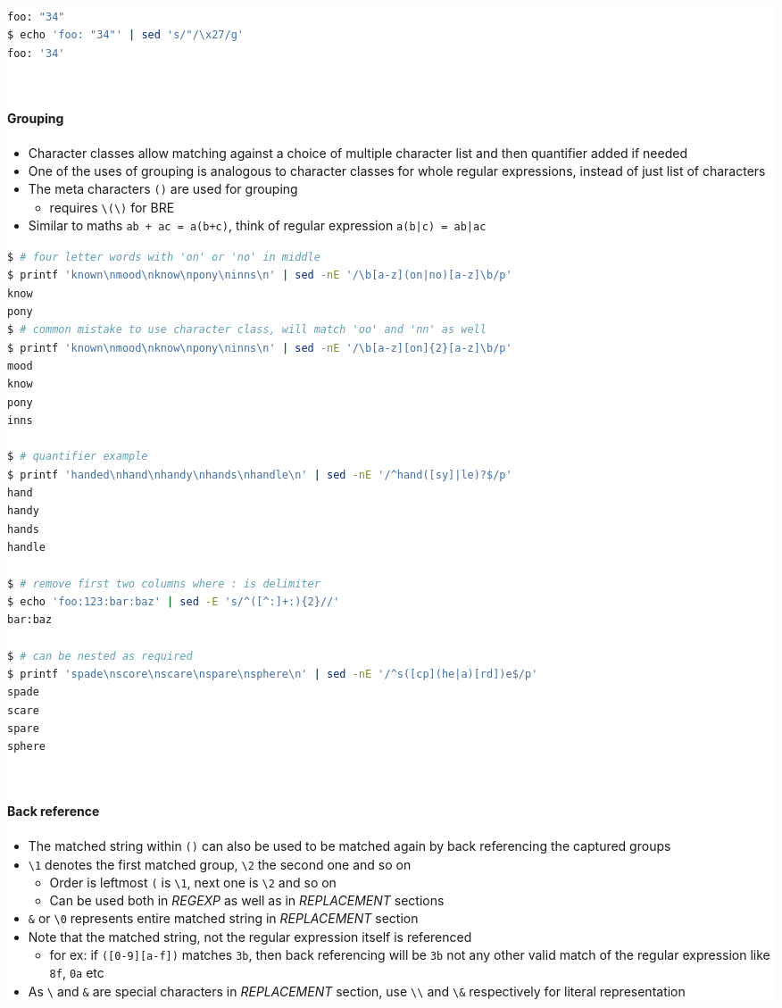```bash
foo: "34"
$ echo 'foo: "34"' | sed 's/"/\x27/g'
foo: '34'
```

<br>

#### <a name="grouping"></a>Grouping

* Character classes allow matching against a choice of multiple character list and then quantifier added if needed
* One of the uses of grouping is analogous to character classes for whole regular expressions, instead of just list of characters
* The meta characters `()` are used for grouping
    * requires `\(\)` for BRE
* Similar to maths `ab + ac = a(b+c)`, think of regular expression `a(b|c) = ab|ac`

```bash
$ # four letter words with 'on' or 'no' in middle
$ printf 'known\nmood\nknow\npony\ninns\n' | sed -nE '/\b[a-z](on|no)[a-z]\b/p'
know
pony
$ # common mistake to use character class, will match 'oo' and 'nn' as well
$ printf 'known\nmood\nknow\npony\ninns\n' | sed -nE '/\b[a-z][on]{2}[a-z]\b/p'
mood
know
pony
inns

$ # quantifier example
$ printf 'handed\nhand\nhandy\nhands\nhandle\n' | sed -nE '/^hand([sy]|le)?$/p'
hand
handy
hands
handle

$ # remove first two columns where : is delimiter
$ echo 'foo:123:bar:baz' | sed -E 's/^([^:]+:){2}//'
bar:baz

$ # can be nested as required
$ printf 'spade\nscore\nscare\nspare\nsphere\n' | sed -nE '/^s([cp](he|a)[rd])e$/p'
spade
scare
spare
sphere
```

<br>

#### <a name="back-reference"></a>Back reference

* The matched string within `()` can also be used to be matched again by back referencing the captured groups
* `\1` denotes the first matched group, `\2` the second one and so on
    * Order is leftmost `(` is `\1`, next one is `\2` and so on
    * Can be used both in *REGEXP* as well as in *REPLACEMENT* sections
* `&` or `\0` represents entire matched string in *REPLACEMENT* section
* Note that the matched string, not the regular expression itself is referenced
    * for ex: if `([0-9][a-f])` matches `3b`, then back referencing will be `3b` not any other valid match of the regular expression like `8f`, `0a` etc
* As `\` and `&` are special characters in *REPLACEMENT* section, use `\\` and `\&` respectively for literal representation
